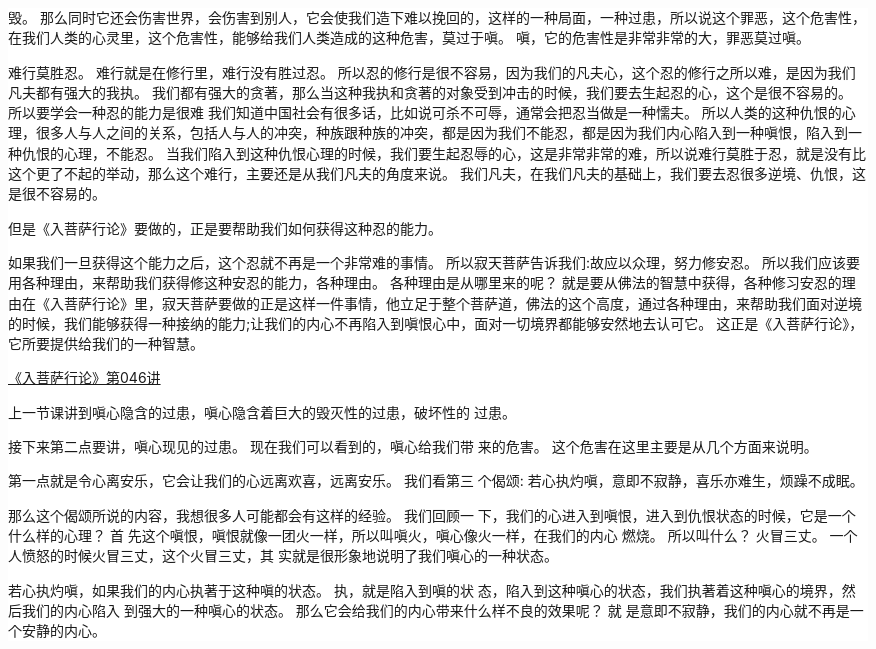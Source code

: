 毁。
那么同时它还会伤害世界，会伤害到别人，它会使我们造下难以挽回的，这样的一种局面，一种过患，所以说这个罪恶，这个危害性，在我们人类的心灵里，这个危害性，能够给我们人类造成的这种危害，莫过于嗔。
嗔，它的危害性是非常非常的大，罪恶莫过嗔。

难行莫胜忍。
难行就是在修行里，难行没有胜过忍。
所以忍的修行是很不容易，因为我们的凡夫心，这个忍的修行之所以难，是因为我们凡夫都有强大的我执。
我们都有强大的贪著，那么当这种我执和贪著的对象受到冲击的时候，我们要去生起忍的心，这个是很不容易的。
所以要学会一种忍的能力是很难
我们知道中国社会有很多话，比如说可杀不可辱，通常会把忍当做是一种懦夫。
所以人类的这种仇恨的心理，很多人与人之间的关系，包括人与人的冲突，种族跟种族的冲突，都是因为我们不能忍，都是因为我们内心陷入到一种嗔恨，陷入到一种仇恨的心理，不能忍。
当我们陷入到这种仇恨心理的时候，我们要生起忍辱的心，这是非常非常的难，所以说难行莫胜于忍，就是没有比这个更了不起的举动，那么这个难行，主要还是从我们凡夫的角度来说。
我们凡夫，在我们凡夫的基础上，我们要去忍很多逆境、仇恨，这是很不容易的。

但是《入菩萨行论》要做的，正是要帮助我们如何获得这种忍的能力。

如果我们一旦获得这个能力之后，这个忍就不再是一个非常难的事情。
所以寂天菩萨告诉我们:故应以众理，努力修安忍。
所以我们应该要用各种理由，来帮助我们获得修这种安忍的能力，各种理由。
各种理由是从哪里来的呢？
就是要从佛法的智慧中获得，各种修习安忍的理由在《入菩萨行论》里，寂天菩萨要做的正是这样一件事情，他立足于整个菩萨道，佛法的这个高度，通过各种理由，来帮助我们面对逆境的时候，我们能够获得一种接纳的能力;让我们的内心不再陷入到嗔恨心中，面对一切境界都能够安然地去认可它。
这正是《入菩萨行论》，它所要提供给我们的一种智慧。

[《入菩萨行论》第046讲]()

上一节课讲到嗔心隐含的过患，嗔心隐含着巨大的毁灭性的过患，破坏性的
过患。

接下来第二点要讲，嗔心现见的过患。
现在我们可以看到的，嗔心给我们带
来的危害。
这个危害在这里主要是从几个方面来说明。

第一点就是令心离安乐，它会让我们的心远离欢喜，远离安乐。
我们看第三
个偈颂:
若心执灼嗔，意即不寂静，喜乐亦难生，烦躁不成眠。

那么这个偈颂所说的内容，我想很多人可能都会有这样的经验。
我们回顾一
下，我们的心进入到嗔恨，进入到仇恨状态的时候，它是一个什么样的心理？
首
先这个嗔恨，嗔恨就像一团火一样，所以叫嗔火，嗔心像火一样，在我们的内心
燃烧。
所以叫什么？
火冒三丈。
一个人愤怒的时候火冒三丈，这个火冒三丈，其
实就是很形象地说明了我们嗔心的一种状态。

若心执灼嗔，如果我们的内心执著于这种嗔的状态。
执，就是陷入到嗔的状
态，陷入到这种嗔心的状态，我们执著着这种嗔心的境界，然后我们的内心陷入
到强大的一种嗔心的状态。
那么它会给我们的内心带来什么样不良的效果呢？
就
是意即不寂静，我们的内心就不再是一个安静的内心。
